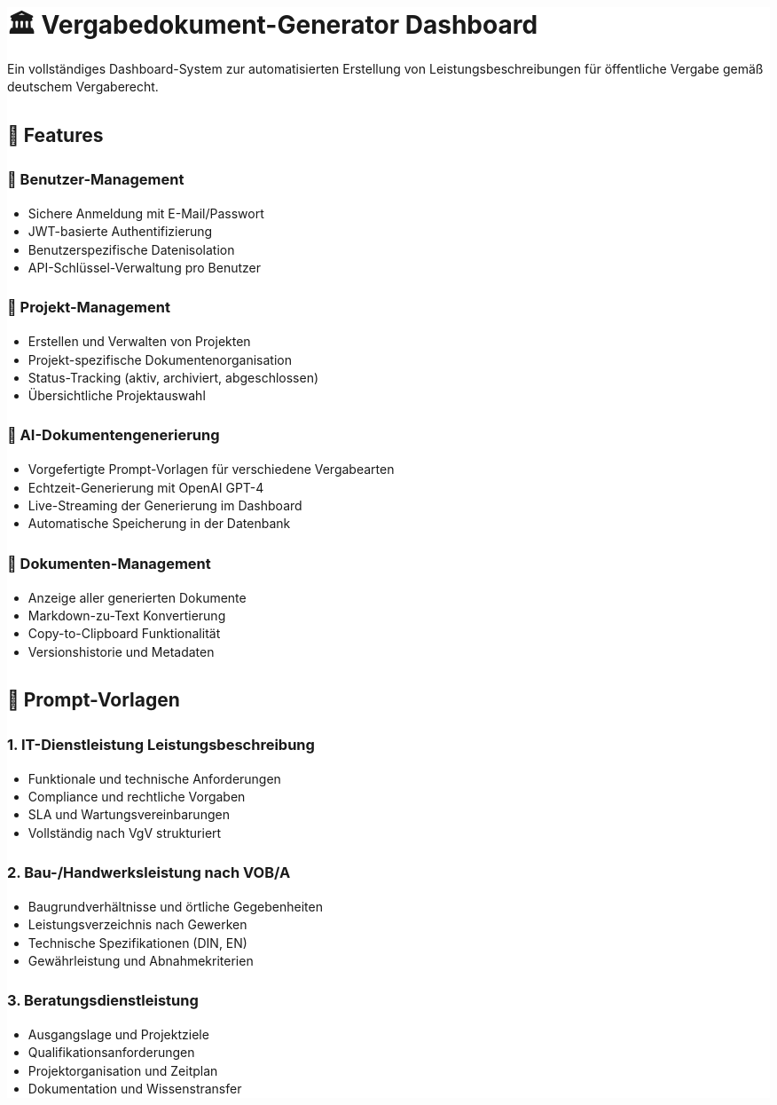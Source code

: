 # 🏛️ Vergabedokument-Generator Dashboard

Ein vollständiges Dashboard-System zur automatisierten Erstellung von Leistungsbeschreibungen für öffentliche Vergabe gemäß deutschem Vergaberecht.

## 🚀 Features

### 🔐 Benutzer-Management
- Sichere Anmeldung mit E-Mail/Passwort
- JWT-basierte Authentifizierung
- Benutzerspezifische Datenisolation
- API-Schlüssel-Verwaltung pro Benutzer

### 📁 Projekt-Management
- Erstellen und Verwalten von Projekten
- Projekt-spezifische Dokumentenorganisation
- Status-Tracking (aktiv, archiviert, abgeschlossen)
- Übersichtliche Projektauswahl

### 🤖 AI-Dokumentengenerierung
- Vorgefertigte Prompt-Vorlagen für verschiedene Vergabearten
- Echtzeit-Generierung mit OpenAI GPT-4
- Live-Streaming der Generierung im Dashboard
- Automatische Speicherung in der Datenbank

### 📄 Dokumenten-Management
- Anzeige aller generierten Dokumente
- Markdown-zu-Text Konvertierung
- Copy-to-Clipboard Funktionalität
- Versionshistorie und Metadaten

## 🎯 Prompt-Vorlagen

### 1. IT-Dienstleistung Leistungsbeschreibung
- Funktionale und technische Anforderungen
- Compliance und rechtliche Vorgaben
- SLA und Wartungsvereinbarungen
- Vollständig nach VgV strukturiert

### 2. Bau-/Handwerksleistung nach VOB/A
- Baugrundverhältnisse und örtliche Gegebenheiten
- Leistungsverzeichnis nach Gewerken
- Technische Spezifikationen (DIN, EN)
- Gewährleistung und Abnahmekriterien

### 3. Beratungsdienstleistung
- Ausgangslage und Projektziele
- Qualifikationsanforderungen
- Projektorganisation und Zeitplan
- Dokumentation und Wissenstransfer
